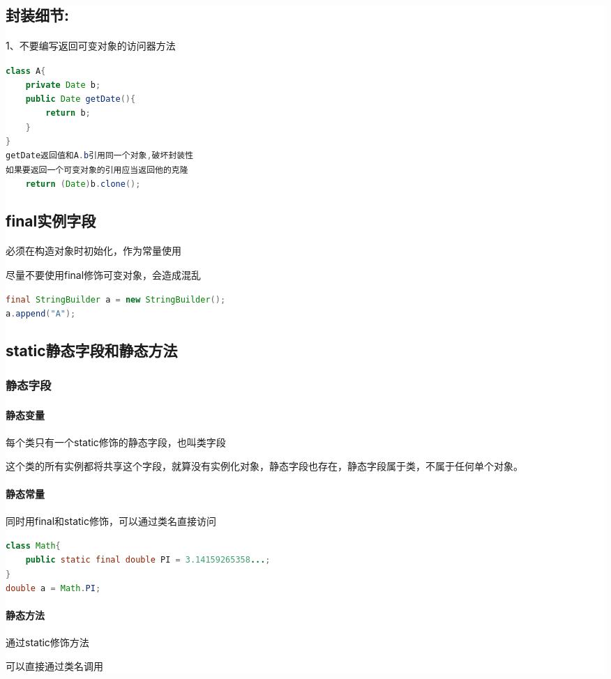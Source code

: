 

## 封装细节:

1、不要编写返回可变对象的访问器方法

```java
class A{
    private Date b;
    public Date getDate(){
        return b;
    }
}
getDate返回值和A.b引用同一个对象,破坏封装性
如果要返回一个可变对象的引用应当返回他的克隆
    return (Date)b.clone();
```

## final实例字段

必须在构造对象时初始化，作为常量使用

尽量不要使用final修饰可变对象，会造成混乱

```java
final StringBuilder a = new StringBuilder();
a.append("A");
```

## static静态字段和静态方法

### 静态字段

#### 静态变量

每个类只有一个static修饰的静态字段，也叫类字段

这个类的所有实例都将共享这个字段，就算没有实例化对象，静态字段也存在，静态字段属于类，不属于任何单个对象。

#### 静态常量

同时用final和static修饰，可以通过类名直接访问

```java
class Math{
    public static final double PI = 3.14159265358...;
}
double a = Math.PI;
```

#### 静态方法

通过static修饰方法

可以直接通过类名调用
